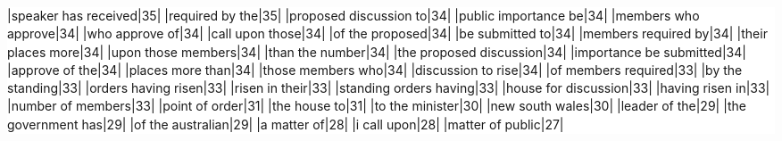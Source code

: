 |speaker has received|35|
|required by the|35|
|proposed discussion to|34|
|public importance be|34|
|members who approve|34|
|who approve of|34|
|call upon those|34|
|of the proposed|34|
|be submitted to|34|
|members required by|34|
|their places more|34|
|upon those members|34|
|than the number|34|
|the proposed discussion|34|
|importance be submitted|34|
|approve of the|34|
|places more than|34|
|those members who|34|
|discussion to rise|34|
|of members required|33|
|by the standing|33|
|orders having risen|33|
|risen in their|33|
|standing orders having|33|
|house for discussion|33|
|having risen in|33|
|number of members|33|
|point of order|31|
|the house to|31|
|to the minister|30|
|new south wales|30|
|leader of the|29|
|the government has|29|
|of the australian|29|
|a matter of|28|
|i call upon|28|
|matter of public|27|